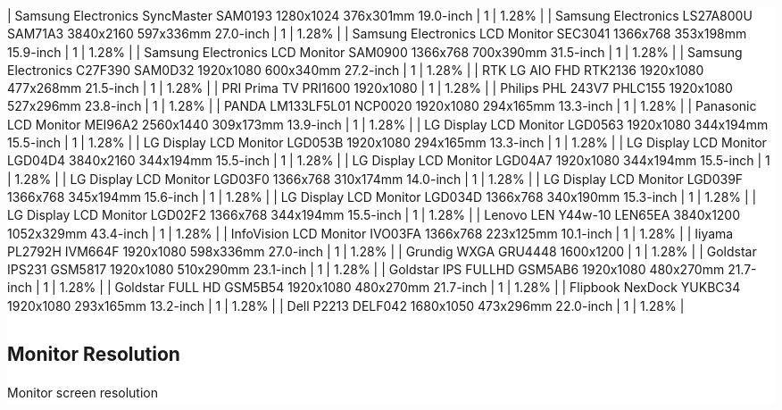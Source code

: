| Samsung Electronics SyncMaster SAM0193 1280x1024 376x301mm 19.0-inch  | 1         | 1.28%   |
| Samsung Electronics LS27A800U SAM71A3 3840x2160 597x336mm 27.0-inch   | 1         | 1.28%   |
| Samsung Electronics LCD Monitor SEC3041 1366x768 353x198mm 15.9-inch  | 1         | 1.28%   |
| Samsung Electronics LCD Monitor SAM0900 1366x768 700x390mm 31.5-inch  | 1         | 1.28%   |
| Samsung Electronics C27F390 SAM0D32 1920x1080 600x340mm 27.2-inch     | 1         | 1.28%   |
| RTK LG AIO FHD RTK2136 1920x1080 477x268mm 21.5-inch                  | 1         | 1.28%   |
| PRI Prima TV PRI1600 1920x1080                                        | 1         | 1.28%   |
| Philips PHL 243V7 PHLC155 1920x1080 527x296mm 23.8-inch               | 1         | 1.28%   |
| PANDA LM133LF5L01 NCP0020 1920x1080 294x165mm 13.3-inch               | 1         | 1.28%   |
| Panasonic LCD Monitor MEI96A2 2560x1440 309x173mm 13.9-inch           | 1         | 1.28%   |
| LG Display LCD Monitor LGD0563 1920x1080 344x194mm 15.5-inch          | 1         | 1.28%   |
| LG Display LCD Monitor LGD053B 1920x1080 294x165mm 13.3-inch          | 1         | 1.28%   |
| LG Display LCD Monitor LGD04D4 3840x2160 344x194mm 15.5-inch          | 1         | 1.28%   |
| LG Display LCD Monitor LGD04A7 1920x1080 344x194mm 15.5-inch          | 1         | 1.28%   |
| LG Display LCD Monitor LGD03F0 1366x768 310x174mm 14.0-inch           | 1         | 1.28%   |
| LG Display LCD Monitor LGD039F 1366x768 345x194mm 15.6-inch           | 1         | 1.28%   |
| LG Display LCD Monitor LGD034D 1366x768 340x190mm 15.3-inch           | 1         | 1.28%   |
| LG Display LCD Monitor LGD02F2 1366x768 344x194mm 15.5-inch           | 1         | 1.28%   |
| Lenovo LEN Y44w-10 LEN65EA 3840x1200 1052x329mm 43.4-inch             | 1         | 1.28%   |
| InfoVision LCD Monitor IVO03FA 1366x768 223x125mm 10.1-inch           | 1         | 1.28%   |
| Iiyama PL2792H IVM664F 1920x1080 598x336mm 27.0-inch                  | 1         | 1.28%   |
| Grundig WXGA GRU4448 1600x1200                                        | 1         | 1.28%   |
| Goldstar IPS231 GSM5817 1920x1080 510x290mm 23.1-inch                 | 1         | 1.28%   |
| Goldstar IPS FULLHD GSM5AB6 1920x1080 480x270mm 21.7-inch             | 1         | 1.28%   |
| Goldstar FULL HD GSM5B54 1920x1080 480x270mm 21.7-inch                | 1         | 1.28%   |
| Flipbook NexDock YUKBC34 1920x1080 293x165mm 13.2-inch                | 1         | 1.28%   |
| Dell P2213 DELF042 1680x1050 473x296mm 22.0-inch                      | 1         | 1.28%   |

Monitor Resolution
------------------

Monitor screen resolution
